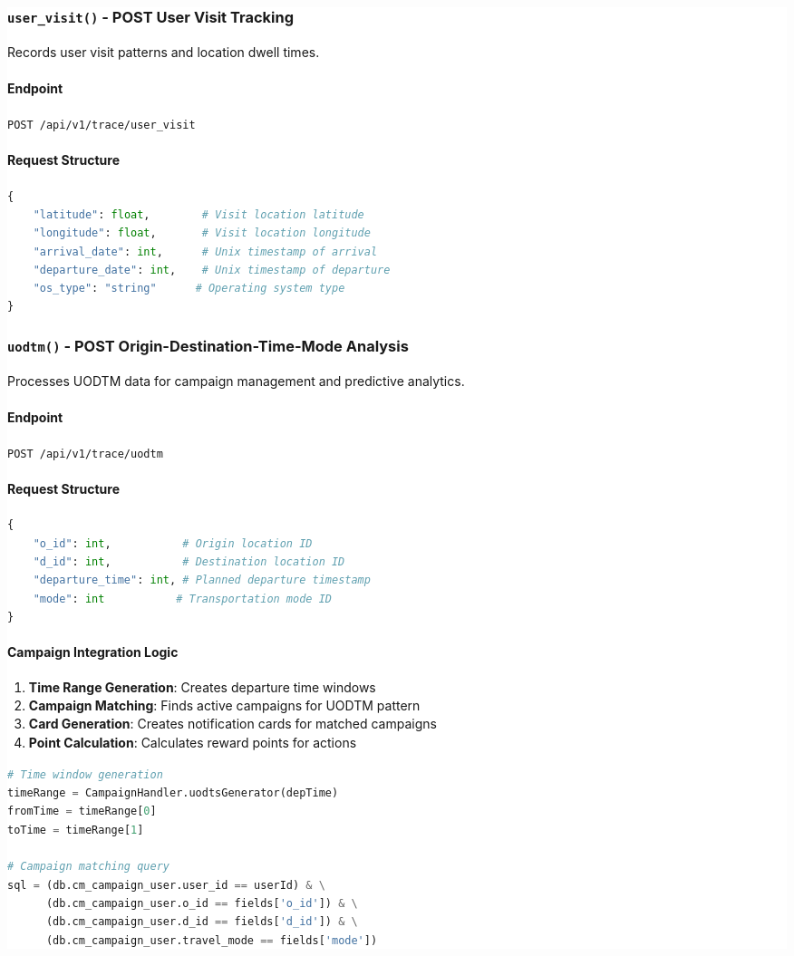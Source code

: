 ### `user_visit()` - POST User Visit Tracking
Records user visit patterns and location dwell times.

#### Endpoint
```
POST /api/v1/trace/user_visit
```

#### Request Structure
```python
{
    "latitude": float,        # Visit location latitude
    "longitude": float,       # Visit location longitude
    "arrival_date": int,      # Unix timestamp of arrival
    "departure_date": int,    # Unix timestamp of departure
    "os_type": "string"      # Operating system type
}
```

### `uodtm()` - POST Origin-Destination-Time-Mode Analysis
Processes UODTM data for campaign management and predictive analytics.

#### Endpoint
```
POST /api/v1/trace/uodtm
```

#### Request Structure
```python
{
    "o_id": int,           # Origin location ID
    "d_id": int,           # Destination location ID
    "departure_time": int, # Planned departure timestamp
    "mode": int           # Transportation mode ID
}
```

#### Campaign Integration Logic
1. **Time Range Generation**: Creates departure time windows
2. **Campaign Matching**: Finds active campaigns for UODTM pattern
3. **Card Generation**: Creates notification cards for matched campaigns
4. **Point Calculation**: Calculates reward points for actions

```python
# Time window generation
timeRange = CampaignHandler.uodtsGenerator(depTime)
fromTime = timeRange[0]
toTime = timeRange[1]

# Campaign matching query
sql = (db.cm_campaign_user.user_id == userId) & \
      (db.cm_campaign_user.o_id == fields['o_id']) & \
      (db.cm_campaign_user.d_id == fields['d_id']) & \
      (db.cm_campaign_user.travel_mode == fields['mode'])
```
